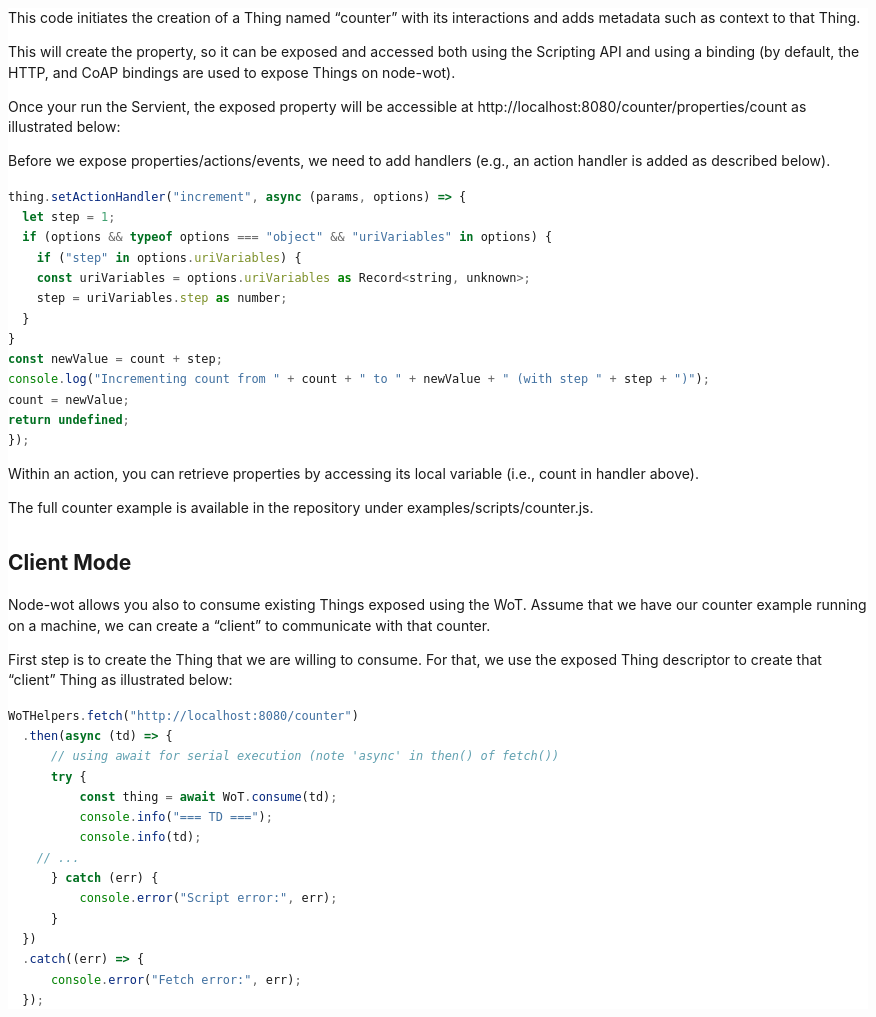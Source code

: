 This code initiates the creation of a Thing named “counter” with its interactions and adds metadata such as context to that Thing.

This will create the property, so it can be exposed and accessed both using the Scripting API and using a binding (by default, the HTTP, and CoAP bindings are used to expose Things on node-wot).

Once your run the Servient, the exposed property will be accessible at http://localhost:8080/counter/properties/count as illustrated below:

Before we expose properties/actions/events, we need to add handlers (e.g., an action handler is added as described below).

```js
thing.setActionHandler("increment", async (params, options) => {
  let step = 1;
  if (options && typeof options === "object" && "uriVariables" in options) {
    if ("step" in options.uriVariables) {
    const uriVariables = options.uriVariables as Record<string, unknown>;
    step = uriVariables.step as number;
  }
}
const newValue = count + step;
console.log("Incrementing count from " + count + " to " + newValue + " (with step " + step + ")");
count = newValue;
return undefined;
});
```

Within an action, you can retrieve properties by accessing its local variable (i.e., count in handler above).

The full counter example is available in the repository under examples/scripts/counter.js.

## Client Mode

Node-wot allows you also to consume existing Things exposed using the WoT. Assume that we have our counter example running on a machine, we can create a “client” to communicate with that counter.

First step is to create the Thing that we are willing to consume. For that, we use the exposed Thing descriptor to create that “client” Thing as illustrated below:

```js
WoTHelpers.fetch("http://localhost:8080/counter")
  .then(async (td) => {
      // using await for serial execution (note 'async' in then() of fetch())
      try {
          const thing = await WoT.consume(td);
          console.info("=== TD ===");
          console.info(td);
    // ...
      } catch (err) {
          console.error("Script error:", err);
      }
  })
  .catch((err) => {
      console.error("Fetch error:", err);
  });
```
